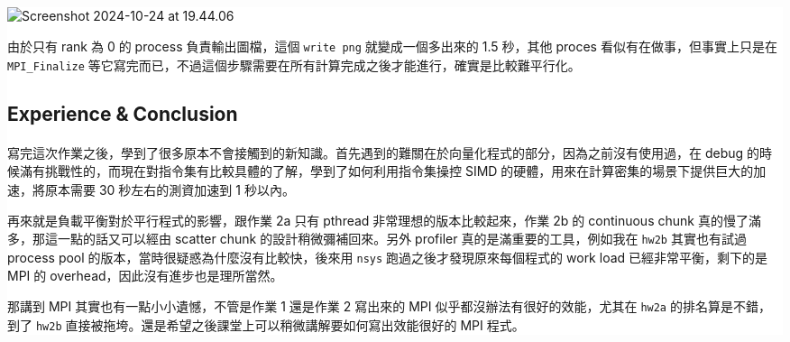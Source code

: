 ![Screenshot 2024-10-24 at 19.44.06](https://hackmd.io/_uploads/BkFGQhwxyl.png)

由於只有 rank 為 0 的 process 負責輸出圖檔，這個 `write png` 就變成一個多出來的 1.5 秒，其他 proces 看似有在做事，但事實上只是在 `MPI_Finalize` 等它寫完而已，不過這個步驟需要在所有計算完成之後才能進行，確實是比較難平行化。


## Experience & Conclusion

寫完這次作業之後，學到了很多原本不會接觸到的新知識。首先遇到的難關在於向量化程式的部分，因為之前沒有使用過，在 debug 的時候滿有挑戰性的，而現在對指令集有比較具體的了解，學到了如何利用指令集操控 SIMD 的硬體，用來在計算密集的場景下提供巨大的加速，將原本需要 30 秒左右的測資加速到 1 秒以內。

再來就是負載平衡對於平行程式的影響，跟作業 2a 只有 pthread 非常理想的版本比較起來，作業 2b 的 continuous chunk 真的慢了滿多，那這一點的話又可以經由 scatter chunk 的設計稍微彌補回來。另外 profiler 真的是滿重要的工具，例如我在 `hw2b` 其實也有試過 process pool 的版本，當時很疑惑為什麼沒有比較快，後來用 `nsys` 跑過之後才發現原來每個程式的 work load 已經非常平衡，剩下的是 MPI 的 overhead，因此沒有進步也是理所當然。

那講到 MPI 其實也有一點小小遺憾，不管是作業 1 還是作業 2 寫出來的 MPI 似乎都沒辦法有很好的效能，尤其在 `hw2a` 的排名算是不錯，到了 `hw2b` 直接被拖垮。還是希望之後課堂上可以稍微講解要如何寫出效能很好的 MPI 程式。

